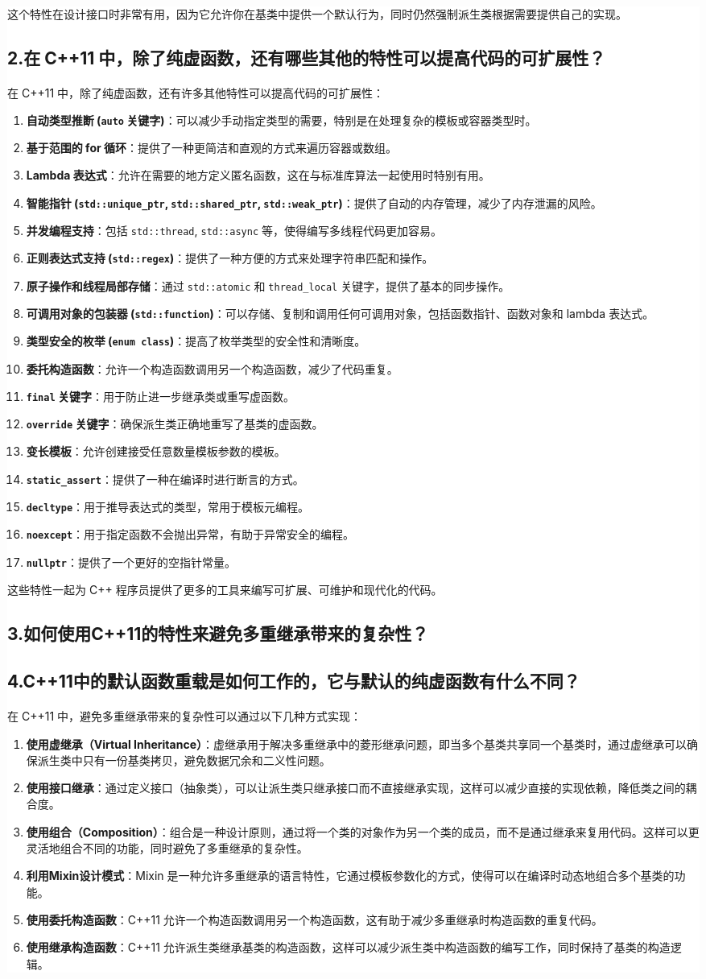 这个特性在设计接口时非常有用，因为它允许你在基类中提供一个默认行为，同时仍然强制派生类根据需要提供自己的实现。

## 2.在 C++11 中，除了纯虚函数，还有哪些其他的特性可以提高代码的可扩展性？

在 C++11 中，除了纯虚函数，还有许多其他特性可以提高代码的可扩展性：

1. **自动类型推断 (`auto` 关键字)**：可以减少手动指定类型的需要，特别是在处理复杂的模板或容器类型时。

2. **基于范围的 for 循环**：提供了一种更简洁和直观的方式来遍历容器或数组。

3. **Lambda 表达式**：允许在需要的地方定义匿名函数，这在与标准库算法一起使用时特别有用。

4. **智能指针 (`std::unique_ptr`, `std::shared_ptr`, `std::weak_ptr`)**：提供了自动的内存管理，减少了内存泄漏的风险。

5. **并发编程支持**：包括 `std::thread`, `std::async` 等，使得编写多线程代码更加容易。

6. **正则表达式支持 (`std::regex`)**：提供了一种方便的方式来处理字符串匹配和操作。

7. **原子操作和线程局部存储**：通过 `std::atomic` 和 `thread_local` 关键字，提供了基本的同步操作。

8. **可调用对象的包装器 (`std::function`)**：可以存储、复制和调用任何可调用对象，包括函数指针、函数对象和 lambda 表达式。

9. **类型安全的枚举 (`enum class`)**：提高了枚举类型的安全性和清晰度。

10. **委托构造函数**：允许一个构造函数调用另一个构造函数，减少了代码重复。

11. **`final` 关键字**：用于防止进一步继承类或重写虚函数。

12. **`override` 关键字**：确保派生类正确地重写了基类的虚函数。

13. **变长模板**：允许创建接受任意数量模板参数的模板。

14. **`static_assert`**：提供了一种在编译时进行断言的方式。

15. **`decltype`**：用于推导表达式的类型，常用于模板元编程。

16. **`noexcept`**：用于指定函数不会抛出异常，有助于异常安全的编程。

17. **`nullptr`**：提供了一个更好的空指针常量。

这些特性一起为 C++ 程序员提供了更多的工具来编写可扩展、可维护和现代化的代码。

## 3.如何使用C++11的特性来避免多重继承带来的复杂性？

## 4.C++11中的默认函数重载是如何工作的，它与默认的纯虚函数有什么不同？

在 C++11 中，避免多重继承带来的复杂性可以通过以下几种方式实现：

1. **使用虚继承（Virtual Inheritance）**：虚继承用于解决多重继承中的菱形继承问题，即当多个基类共享同一个基类时，通过虚继承可以确保派生类中只有一份基类拷贝，避免数据冗余和二义性问题。

2. **使用接口继承**：通过定义接口（抽象类），可以让派生类只继承接口而不直接继承实现，这样可以减少直接的实现依赖，降低类之间的耦合度。

3. **使用组合（Composition）**：组合是一种设计原则，通过将一个类的对象作为另一个类的成员，而不是通过继承来复用代码。这样可以更灵活地组合不同的功能，同时避免了多重继承的复杂性。

4. **利用Mixin设计模式**：Mixin 是一种允许多重继承的语言特性，它通过模板参数化的方式，使得可以在编译时动态地组合多个基类的功能。

5. **使用委托构造函数**：C++11 允许一个构造函数调用另一个构造函数，这有助于减少多重继承时构造函数的重复代码。

6. **使用继承构造函数**：C++11 允许派生类继承基类的构造函数，这样可以减少派生类中构造函数的编写工作，同时保持了基类的构造逻辑。
